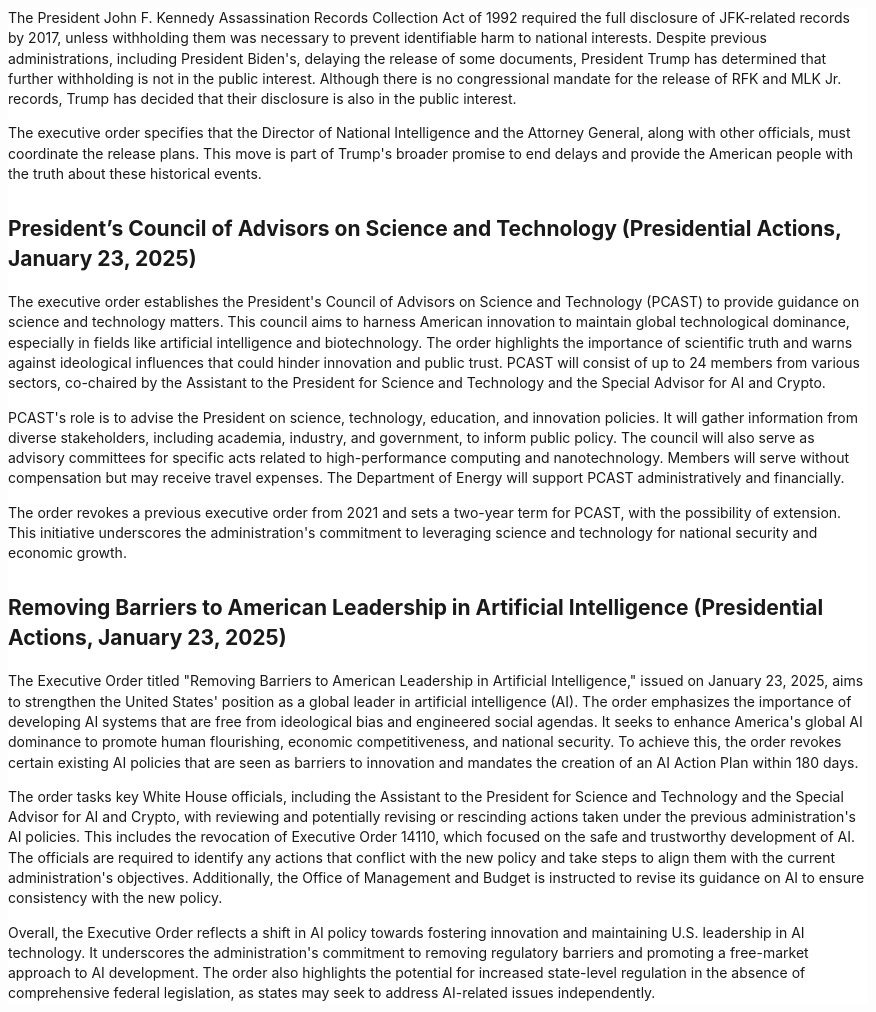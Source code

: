 The President John F. Kennedy Assassination Records Collection Act of 1992 required the full disclosure of JFK-related records by 2017, unless withholding them was necessary to prevent identifiable harm to national interests. Despite previous administrations, including President Biden's, delaying the release of some documents, President Trump has determined that further withholding is not in the public interest. Although there is no congressional mandate for the release of RFK and MLK Jr. records, Trump has decided that their disclosure is also in the public interest.

The executive order specifies that the Director of National Intelligence and the Attorney General, along with other officials, must coordinate the release plans. This move is part of Trump's broader promise to end delays and provide the American people with the truth about these historical events.

## President’s Council of Advisors on Science and Technology (Presidential Actions, January 23, 2025)

The executive order establishes the President's Council of Advisors on Science and Technology (PCAST) to provide guidance on science and technology matters. This council aims to harness American innovation to maintain global technological dominance, especially in fields like artificial intelligence and biotechnology. The order highlights the importance of scientific truth and warns against ideological influences that could hinder innovation and public trust. PCAST will consist of up to 24 members from various sectors, co-chaired by the Assistant to the President for Science and Technology and the Special Advisor for AI and Crypto.

PCAST's role is to advise the President on science, technology, education, and innovation policies. It will gather information from diverse stakeholders, including academia, industry, and government, to inform public policy. The council will also serve as advisory committees for specific acts related to high-performance computing and nanotechnology. Members will serve without compensation but may receive travel expenses. The Department of Energy will support PCAST administratively and financially.

The order revokes a previous executive order from 2021 and sets a two-year term for PCAST, with the possibility of extension. This initiative underscores the administration's commitment to leveraging science and technology for national security and economic growth.

## Removing Barriers to American Leadership in Artificial Intelligence (Presidential Actions, January 23, 2025)

The Executive Order titled "Removing Barriers to American Leadership in Artificial Intelligence," issued on January 23, 2025, aims to strengthen the United States' position as a global leader in artificial intelligence (AI). The order emphasizes the importance of developing AI systems that are free from ideological bias and engineered social agendas. It seeks to enhance America's global AI dominance to promote human flourishing, economic competitiveness, and national security. To achieve this, the order revokes certain existing AI policies that are seen as barriers to innovation and mandates the creation of an AI Action Plan within 180 days.

The order tasks key White House officials, including the Assistant to the President for Science and Technology and the Special Advisor for AI and Crypto, with reviewing and potentially revising or rescinding actions taken under the previous administration's AI policies. This includes the revocation of Executive Order 14110, which focused on the safe and trustworthy development of AI. The officials are required to identify any actions that conflict with the new policy and take steps to align them with the current administration's objectives. Additionally, the Office of Management and Budget is instructed to revise its guidance on AI to ensure consistency with the new policy.

Overall, the Executive Order reflects a shift in AI policy towards fostering innovation and maintaining U.S. leadership in AI technology. It underscores the administration's commitment to removing regulatory barriers and promoting a free-market approach to AI development. The order also highlights the potential for increased state-level regulation in the absence of comprehensive federal legislation, as states may seek to address AI-related issues independently.
